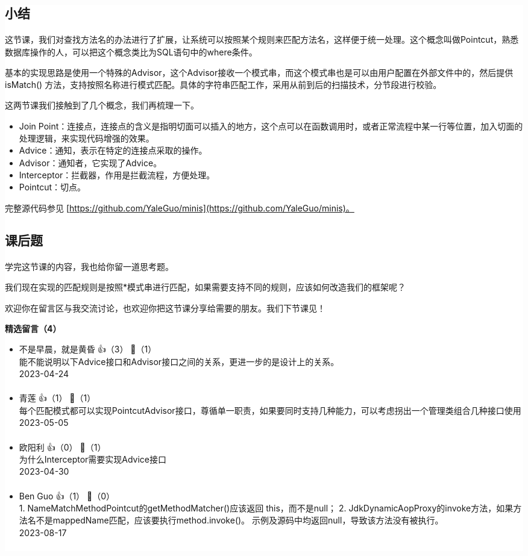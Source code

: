 ## 小结

这节课，我们对查找方法名的办法进行了扩展，让系统可以按照某个规则来匹配方法名，这样便于统一处理。这个概念叫做Pointcut，熟悉数据库操作的人，可以把这个概念类比为SQL语句中的where条件。

基本的实现思路是使用一个特殊的Advisor，这个Advisor接收一个模式串，而这个模式串也是可以由用户配置在外部文件中的，然后提供isMatch() 方法，支持按照名称进行模式匹配。具体的字符串匹配工作，采用从前到后的扫描技术，分节段进行校验。

这两节课我们接触到了几个概念，我们再梳理一下。

- Join Point：连接点，连接点的含义是指明切面可以插入的地方，这个点可以在函数调用时，或者正常流程中某一行等位置，加入切面的处理逻辑，来实现代码增强的效果。
- Advice：通知，表示在特定的连接点采取的操作。
- Advisor：通知者，它实现了Advice。
- Interceptor：拦截器，作用是拦截流程，方便处理。
- Pointcut：切点。

完整源代码参见 [https://github.com/YaleGuo/minis](https://github.com/YaleGuo/minis)。

## 课后题

学完这节课的内容，我也给你留一道思考题。

我们现在实现的匹配规则是按照\*模式串进行匹配，如果需要支持不同的规则，应该如何改造我们的框架呢？

欢迎你在留言区与我交流讨论，也欢迎你把这节课分享给需要的朋友。我们下节课见！
<div><strong>精选留言（4）</strong></div><ul>
<li><span>不是早晨，就是黄昏</span> 👍（3） 💬（1）<div>能不能说明以下Advice接口和Advisor接口之间的关系，更进一步的是设计上的关系。</div>2023-04-24</li><br/><li><span>青莲</span> 👍（1） 💬（1）<div>每个匹配模式都可以实现PointcutAdvisor接口，尊循单一职责，如果要同时支持几种能力，可以考虑拐出一个管理类组合几种接口使用</div>2023-05-05</li><br/><li><span>欧阳利</span> 👍（0） 💬（1）<div>为什么Interceptor需要实现Advice接口</div>2023-04-30</li><br/><li><span>Ben Guo</span> 👍（1） 💬（0）<div>1. NameMatchMethodPointcut的getMethodMatcher()应该返回 this，而不是null；
2. JdkDynamicAopProxy的invoke方法，如果方法名不是mappedName匹配，应该要执行method.invoke()。 示例及源码中均返回null，导致该方法没有被执行。</div>2023-08-17</li><br/>
</ul>